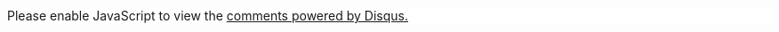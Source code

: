 <noscript>Please enable JavaScript to view the <a href="https://disqus.com/?ref_noscript">comments powered by Disqus.</a></noscript>

<script type="text/javascript">
var Tawk_API=Tawk_API||{}, Tawk_LoadStart=new Date();
(function(){
var s1=document.createElement("script"),s0=document.getElementsByTagName("script")[0];
s1.async=true;
s1.src='https://embed.tawk.to/61c6c75780b2296cfdd3be4d/1fno7lc3e';
s1.charset='UTF-8';
s1.setAttribute('crossorigin','*');
s0.parentNode.insertBefore(s1,s0);
})();
</script>

  </body>
</html>

